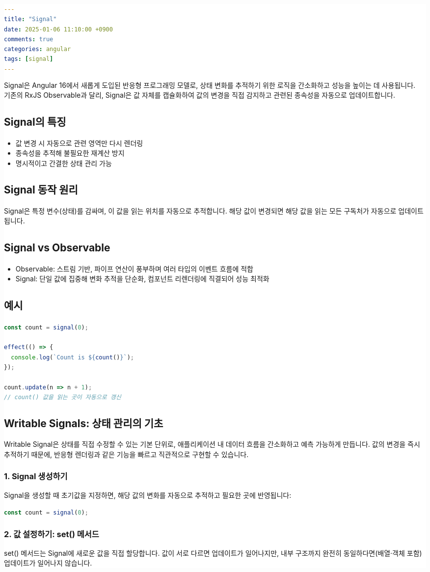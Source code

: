 ```yaml
---
title: "Signal"
date: 2025-01-06 11:10:00 +0900
comments: true
categories: angular
tags: [signal]
---
```


Signal은 Angular 16에서 새롭게 도입된 반응형 프로그래밍 모델로, 상태 변화를 추적하기 위한 로직을 간소화하고 성능을 높이는 데 사용됩니다.<br/>
기존의 RxJS Observable과 달리, Signal은 값 자체를 캡슐화하여 값의 변경을 직접 감지하고 관련된 종속성을 자동으로 업데이트합니다.

## Signal의 특징
- 값 변경 시 자동으로 관련 영역만 다시 렌더링
- 종속성을 추적해 불필요한 재계산 방지
- 명시적이고 간결한 상태 관리 가능

## Signal 동작 원리
Signal은 특정 변수(상태)를 감싸며, 이 값을 읽는 위치를 자동으로 추적합니다. 해당 값이 변경되면 해당 값을 읽는 모든 구독처가 자동으로 업데이트됩니다.

## Signal vs Observable
- Observable: 스트림 기반, 파이프 연산이 풍부하며 여러 타입의 이벤트 흐름에 적합
- Signal: 단일 값에 집중해 변화 추적을 단순화, 컴포넌트 리렌더링에 직결되어 성능 최적화

## 예시
```typescript
const count = signal(0);

effect(() => {
  console.log(`Count is ${count()}`);
});

count.update(n => n + 1);
// count() 값을 읽는 곳이 자동으로 갱신
```

## Writable Signals: 상태 관리의 기초
Writable Signal은 상태를 직접 수정할 수 있는 기본 단위로, 애플리케이션 내 데이터 흐름을 간소화하고 예측 가능하게 만듭니다. 값의 변경을 즉시 추적하기 때문에, 반응형 렌더링과 같은 기능을 빠르고 직관적으로 구현할 수 있습니다.

### 1. Signal 생성하기
Signal을 생성할 때 초기값을 지정하면, 해당 값의 변화를 자동으로 추적하고 필요한 곳에 반영됩니다:
```typescript
const count = signal(0);
```
### 2. 값 설정하기: set() 메서드
set() 메서드는 Signal에 새로운 값을 직접 할당합니다. 값이 서로 다르면 업데이트가 일어나지만, 내부 구조까지 완전히 동일하다면(배열·객체 포함) 업데이트가 일어나지 않습니다.
